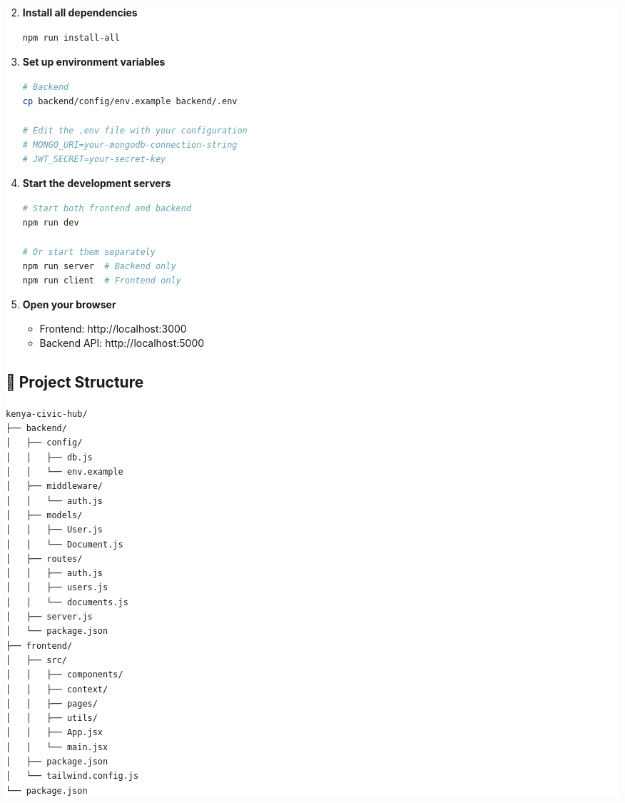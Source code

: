 2. **Install all dependencies**
   ```bash
   npm run install-all
   ```

3. **Set up environment variables**
   ```bash
   # Backend
   cp backend/config/env.example backend/.env
   
   # Edit the .env file with your configuration
   # MONGO_URI=your-mongodb-connection-string
   # JWT_SECRET=your-secret-key
   ```

4. **Start the development servers**
   ```bash
   # Start both frontend and backend
   npm run dev
   
   # Or start them separately
   npm run server  # Backend only
   npm run client  # Frontend only
   ```

5. **Open your browser**
   - Frontend: http://localhost:3000
   - Backend API: http://localhost:5000

## 📁 Project Structure

```
kenya-civic-hub/
├── backend/
│   ├── config/
│   │   ├── db.js
│   │   └── env.example
│   ├── middleware/
│   │   └── auth.js
│   ├── models/
│   │   ├── User.js
│   │   └── Document.js
│   ├── routes/
│   │   ├── auth.js
│   │   ├── users.js
│   │   └── documents.js
│   ├── server.js
│   └── package.json
├── frontend/
│   ├── src/
│   │   ├── components/
│   │   ├── context/
│   │   ├── pages/
│   │   ├── utils/
│   │   ├── App.jsx
│   │   └── main.jsx
│   ├── package.json
│   └── tailwind.config.js
└── package.json
```
